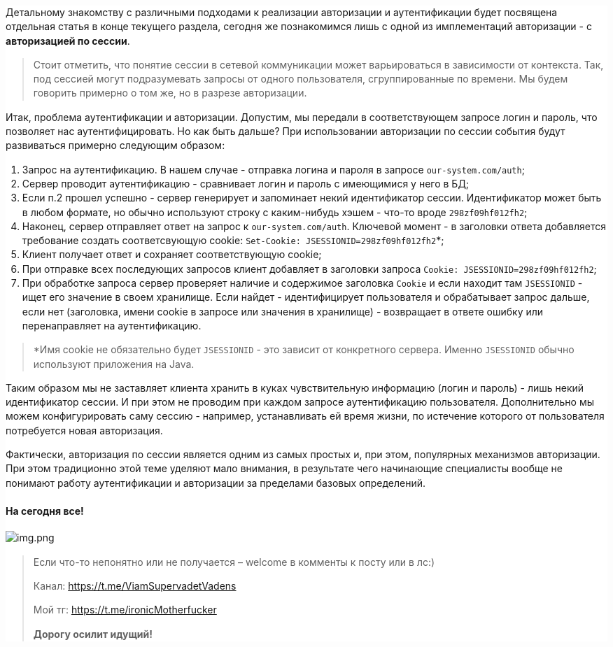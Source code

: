 Детальному знакомству с различными подходами к реализации авторизации и аутентификации будет посвящена отдельная
статья в конце текущего раздела, сегодня же познакомимся лишь с одной из имплементаций авторизации - с **авторизацией
по сессии**.

> Стоит отметить, что понятие сессии в сетевой коммуникации может варьироваться в зависимости от контекста. Так, под
> сессией могут подразумевать запросы от одного пользователя, сгруппированные по времени. Мы будем говорить примерно
> о том же, но в разрезе авторизации.

Итак, проблема аутентификации и авторизации. Допустим, мы передали в соответствующем запросе логин и пароль, что
позволяет нас аутентифицировать. Но как быть дальше? При использовании авторизации по сессии события будут
развиваться примерно следующим образом:

1. Запрос на аутентификацию. В нашем случае - отправка логина и пароля в запросе `our-system.com/auth`;
2. Сервер проводит аутентификацию - сравнивает логин и пароль с имеющимися у него в БД;
3. Если п.2 прошел успешно - сервер генерирует и запоминает некий идентификатор сессии. Идентификатор может быть в
   любом формате, но обычно используют строку с каким-нибудь хэшем - что-то вроде `298zf09hf012fh2`;
4. Наконец, сервер отправляет ответ на запрос к `our-system.com/auth`. Ключевой момент - в заголовки ответа
   добавляется требование создать соответсвующую cookie: `Set-Cookie: JSESSIONID=298zf09hf012fh2`*;
5. Клиент получает ответ и сохраняет соответствующую cookie;
6. При отправке всех последующих запросов клиент добавляет в заголовки запроса `Cookie: JSESSIONID=298zf09hf012fh2`;
7. При обработке запроса сервер проверяет наличие и содержимое заголовка `Cookie` и если находит там `JSESSIONID` -
   ищет его значение в своем хранилище. Если найдет - идентифицирует пользователя и обрабатывает запрос дальше, если
   нет (заголовка, имени cookie в запросе или значения в хранилище) - возвращает в ответе ошибку или перенаправляет на
   аутентификацию.

> *Имя cookie не обязательно будет `JSESSIONID` - это зависит от конкретного сервера. Именно `JSESSIONID`
> обычно используют приложения на Java.

Таким образом мы не заставляет клиента хранить в куках чувствительную информацию (логин и пароль) - лишь некий
идентификатор сессии. И при этом не проводим при каждом запросе аутентификацию пользователя. Дополнительно мы можем
конфигурировать саму сессию - например, устанавливать ей время жизни, по истечение которого от пользователя 
потребуется новая авторизация.

Фактически, авторизация по сессии является одним из самых простых и, при этом, популярных механизмов авторизации. 
При этом традиционно этой теме уделяют мало внимания, в результате чего начинающие специалисты вообще не понимают 
работу аутентификации и авторизации за пределами базовых определений.

#### На сегодня все!

![img.png](../../../commonmedia/justTheoryFooter.png)

> Если что-то непонятно или не получается – welcome в комменты к посту или в лс:)
>
> Канал: https://t.me/ViamSupervadetVadens
>
> Мой тг: https://t.me/ironicMotherfucker
>
> **Дорогу осилит идущий!**
